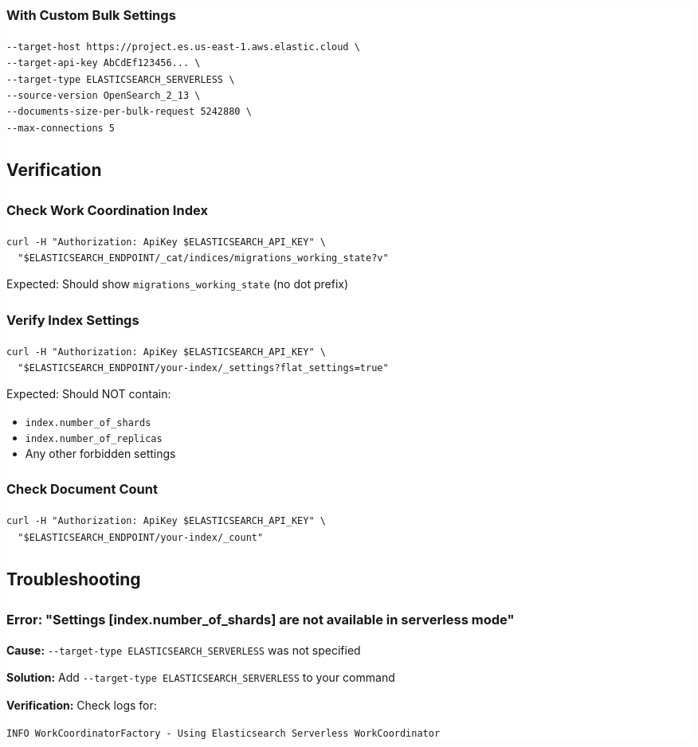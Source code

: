 ### With Custom Bulk Settings

```shell
--target-host https://project.es.us-east-1.aws.elastic.cloud \
--target-api-key AbCdEf123456... \
--target-type ELASTICSEARCH_SERVERLESS \
--source-version OpenSearch_2_13 \
--documents-size-per-bulk-request 5242880 \
--max-connections 5
```

## Verification

### Check Work Coordination Index

```shell
curl -H "Authorization: ApiKey $ELASTICSEARCH_API_KEY" \
  "$ELASTICSEARCH_ENDPOINT/_cat/indices/migrations_working_state?v"
```

Expected: Should show `migrations_working_state` (no dot prefix)

### Verify Index Settings

```shell
curl -H "Authorization: ApiKey $ELASTICSEARCH_API_KEY" \
  "$ELASTICSEARCH_ENDPOINT/your-index/_settings?flat_settings=true"
```

Expected: Should NOT contain:
- `index.number_of_shards`
- `index.number_of_replicas`
- Any other forbidden settings

### Check Document Count

```shell
curl -H "Authorization: ApiKey $ELASTICSEARCH_API_KEY" \
  "$ELASTICSEARCH_ENDPOINT/your-index/_count"
```

## Troubleshooting

### Error: "Settings [index.number_of_shards] are not available in serverless mode"

**Cause:** `--target-type ELASTICSEARCH_SERVERLESS` was not specified

**Solution:** Add `--target-type ELASTICSEARCH_SERVERLESS` to your command

**Verification:** Check logs for:
```
INFO WorkCoordinatorFactory - Using Elasticsearch Serverless WorkCoordinator
```
